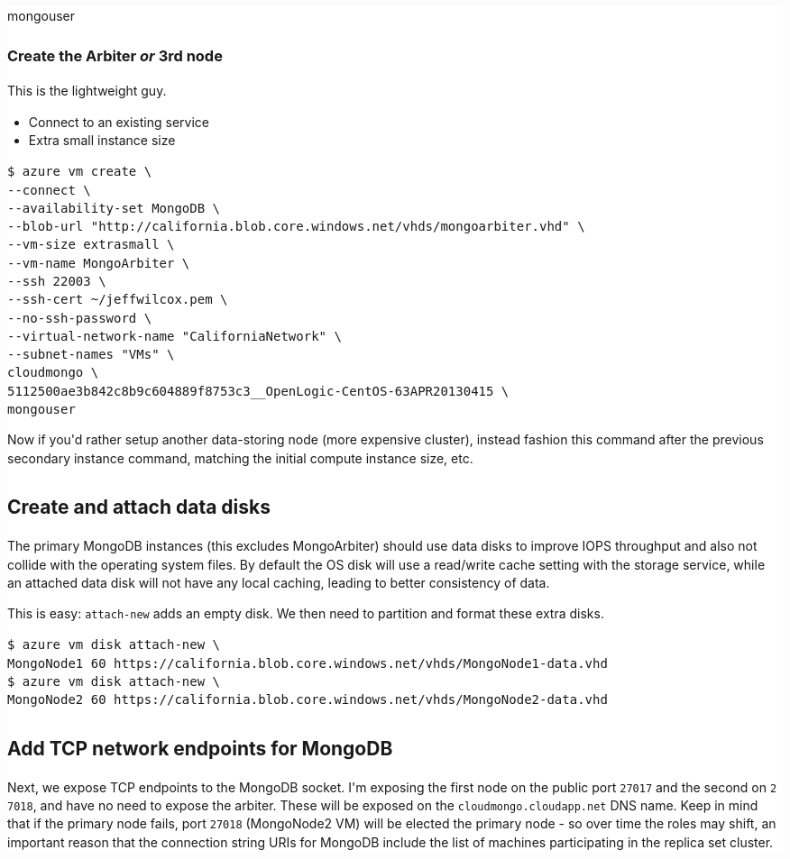 mongouser
</pre>

### Create the Arbiter *or* 3rd node

This is the lightweight guy.

- Connect to an existing service
- Extra small instance size

<pre class="brush: bash">
$ azure vm create \
--connect \
--availability-set MongoDB \
--blob-url "http://california.blob.core.windows.net/vhds/mongoarbiter.vhd" \
--vm-size extrasmall \
--vm-name MongoArbiter \
--ssh 22003 \
--ssh-cert ~/jeffwilcox.pem \
--no-ssh-password \
--virtual-network-name "CaliforniaNetwork" \
--subnet-names "VMs" \
cloudmongo \
5112500ae3b842c8b9c604889f8753c3__OpenLogic-CentOS-63APR20130415 \
mongouser
</pre>

Now if you'd rather setup another data-storing node (more expensive cluster), instead fashion this command after the previous secondary instance command, matching the initial compute instance size, etc.

## Create and attach data disks

The primary MongoDB instances (this excludes MongoArbiter) should use data disks to improve IOPS throughput and also not collide with the operating system files. By default the OS disk will use a read/write cache setting with the storage service, while an attached data disk will not have any local caching, leading to better consistency of data.

This is easy: `attach-new` adds an empty disk. We then need to partition and format these extra disks.

<pre class="brush: bash">
$ azure vm disk attach-new \
MongoNode1 60 https://california.blob.core.windows.net/vhds/MongoNode1-data.vhd
$ azure vm disk attach-new \
MongoNode2 60 https://california.blob.core.windows.net/vhds/MongoNode2-data.vhd
</pre>

## Add TCP network endpoints for MongoDB

Next, we expose TCP endpoints to the MongoDB socket. I'm exposing the first node on the public port `27017` and the second on `27018`, and have no need to expose the arbiter. These will be exposed on the `cloudmongo.cloudapp.net` DNS name. Keep in mind that if the primary node fails, port `27018` (MongoNode2 VM) will be elected the primary node - so over time the roles may shift, an important reason that the connection string URIs for MongoDB include the list of machines participating in the replica set cluster.
